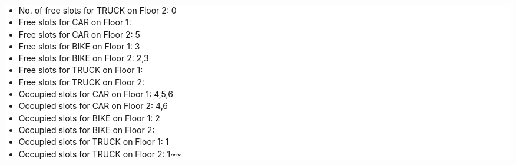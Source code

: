 - No. of free slots for TRUCK on Floor 2: 0
- Free slots for CAR on Floor 1: 
- Free slots for CAR on Floor 2: 5
- Free slots for BIKE on Floor 1: 3
- Free slots for BIKE on Floor 2: 2,3
- Free slots for TRUCK on Floor 1: 
- Free slots for TRUCK on Floor 2: 
- Occupied slots for CAR on Floor 1: 4,5,6
- Occupied slots for CAR on Floor 2: 4,6
- Occupied slots for BIKE on Floor 1: 2
- Occupied slots for BIKE on Floor 2: 
- Occupied slots for TRUCK on Floor 1: 1
- Occupied slots for TRUCK on Floor 2: 1~~
